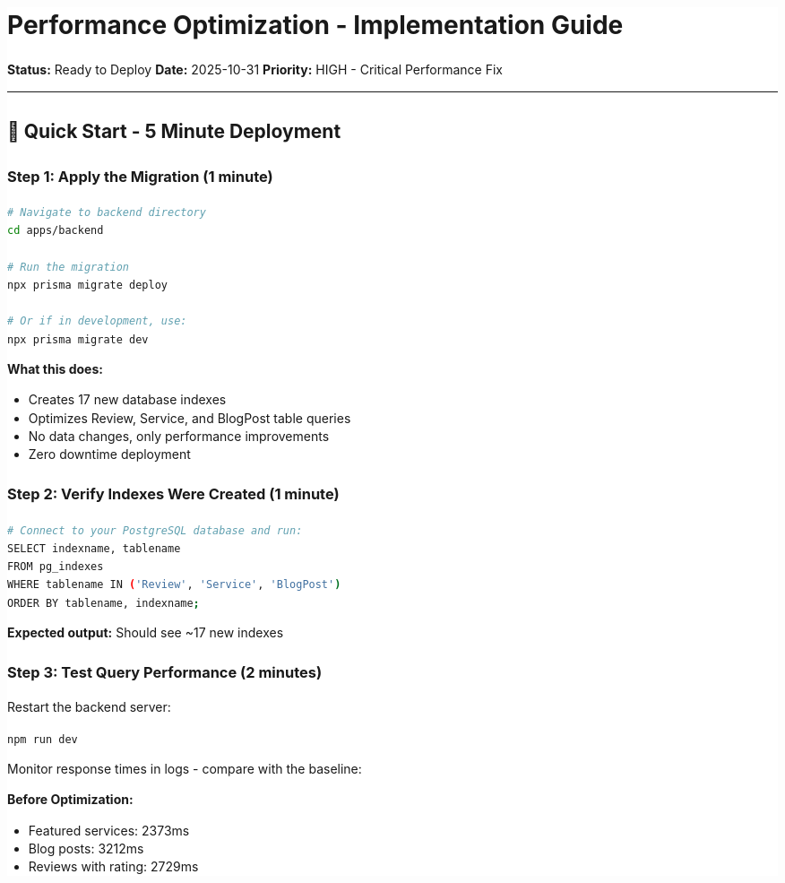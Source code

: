 # Performance Optimization - Implementation Guide

**Status:** Ready to Deploy
**Date:** 2025-10-31
**Priority:** HIGH - Critical Performance Fix

---

## 🚀 Quick Start - 5 Minute Deployment

### Step 1: Apply the Migration (1 minute)

```bash
# Navigate to backend directory
cd apps/backend

# Run the migration
npx prisma migrate deploy

# Or if in development, use:
npx prisma migrate dev
```

**What this does:**
- Creates 17 new database indexes
- Optimizes Review, Service, and BlogPost table queries
- No data changes, only performance improvements
- Zero downtime deployment

### Step 2: Verify Indexes Were Created (1 minute)

```bash
# Connect to your PostgreSQL database and run:
SELECT indexname, tablename
FROM pg_indexes
WHERE tablename IN ('Review', 'Service', 'BlogPost')
ORDER BY tablename, indexname;
```

**Expected output:** Should see ~17 new indexes

### Step 3: Test Query Performance (2 minutes)

Restart the backend server:
```bash
npm run dev
```

Monitor response times in logs - compare with the baseline:

**Before Optimization:**
- Featured services: 2373ms
- Blog posts: 3212ms
- Reviews with rating: 2729ms
